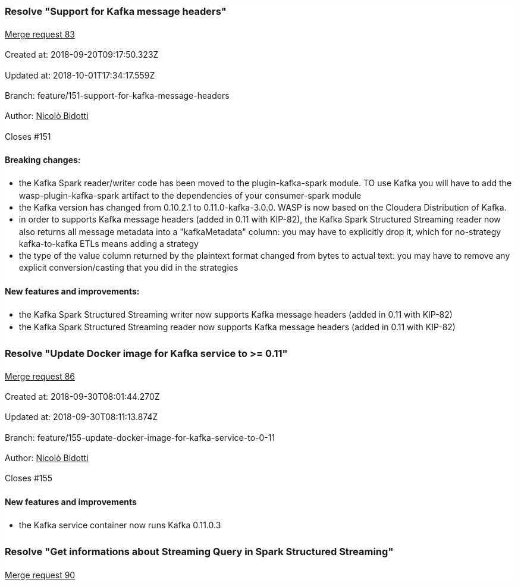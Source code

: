 ### Resolve "Support for Kafka message headers"

[Merge request 83](https://gitlab.com/AgileFactory/Agile.Wasp2/merge_requests/83)

Created at: 2018-09-20T09:17:50.323Z

Updated at: 2018-10-01T17:34:17.559Z

Branch: feature/151-support-for-kafka-message-headers

Author: [Nicolò Bidotti](https://gitlab.com/m1lt0n)

Closes #151

#### Breaking changes:

- the Kafka Spark reader/writer code has been moved to the plugin-kafka-spark module. TO use Kafka you will have to add the wasp-plugin-kafka-spark artifact to the dependencies of your consumer-spark module
- the Kafka version has changed from 0.10.2.1 to 0.11.0-kafka-3.0.0. WASP is now based on the Cloudera Distribution of Kafka.
- in order to supports Kafka message headers (added in 0.11 with KIP-82), the Kafka Spark Structured Streaming reader now also returns all message metadata into a "kafkaMetadata" column: you may have to explicitly drop it, which for no-strategy kafka-to-kafka ETLs means adding a strategy
- the type of the value column returned by the plaintext format changed from bytes to actual text: you may have to remove any explicit conversion/casting that you did in the strategies


#### New features and improvements:

- the Kafka Spark Structured Streaming writer now supports Kafka message headers (added in 0.11 with KIP-82)
- the Kafka Spark Structured Streaming reader now supports Kafka message headers (added in 0.11 with KIP-82)

### Resolve "Update Docker image for Kafka service to >= 0.11"

[Merge request 86](https://gitlab.com/AgileFactory/Agile.Wasp2/merge_requests/86)

Created at: 2018-09-30T08:01:44.270Z

Updated at: 2018-09-30T08:11:13.874Z

Branch: feature/155-update-docker-image-for-kafka-service-to-0-11

Author: [Nicolò Bidotti](https://gitlab.com/m1lt0n)

Closes #155

#### New features and improvements

- the Kafka service container now runs Kafka 0.11.0.3

### Resolve "Get informations about Streaming Query in Spark Structured Streaming"

[Merge request 90](https://gitlab.com/AgileFactory/Agile.Wasp2/merge_requests/90)
